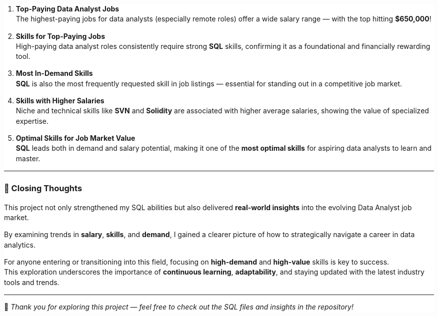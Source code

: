 1. **Top-Paying Data Analyst Jobs**  
   The highest-paying jobs for data analysts (especially remote roles) offer a wide salary range — with the top hitting **$650,000**!

2. **Skills for Top-Paying Jobs**  
   High-paying data analyst roles consistently require strong **SQL** skills, confirming it as a foundational and financially rewarding tool.

3. **Most In-Demand Skills**  
   **SQL** is also the most frequently requested skill in job listings — essential for standing out in a competitive job market.

4. **Skills with Higher Salaries**  
   Niche and technical skills like **SVN** and **Solidity** are associated with higher average salaries, showing the value of specialized expertise.

5. **Optimal Skills for Job Market Value**  
   **SQL** leads both in demand and salary potential, making it one of the **most optimal skills** for aspiring data analysts to learn and master.

---

### 💬 Closing Thoughts

This project not only strengthened my SQL abilities but also delivered **real-world insights** into the evolving Data Analyst job market.  

By examining trends in **salary**, **skills**, and **demand**, I gained a clearer picture of how to strategically navigate a career in data analytics.

For anyone entering or transitioning into this field, focusing on **high-demand** and **high-value** skills is key to success.  
This exploration underscores the importance of **continuous learning**, **adaptability**, and staying updated with the latest industry tools and trends.

---

📌 *Thank you for exploring this project — feel free to check out the SQL files and insights in the repository!*
